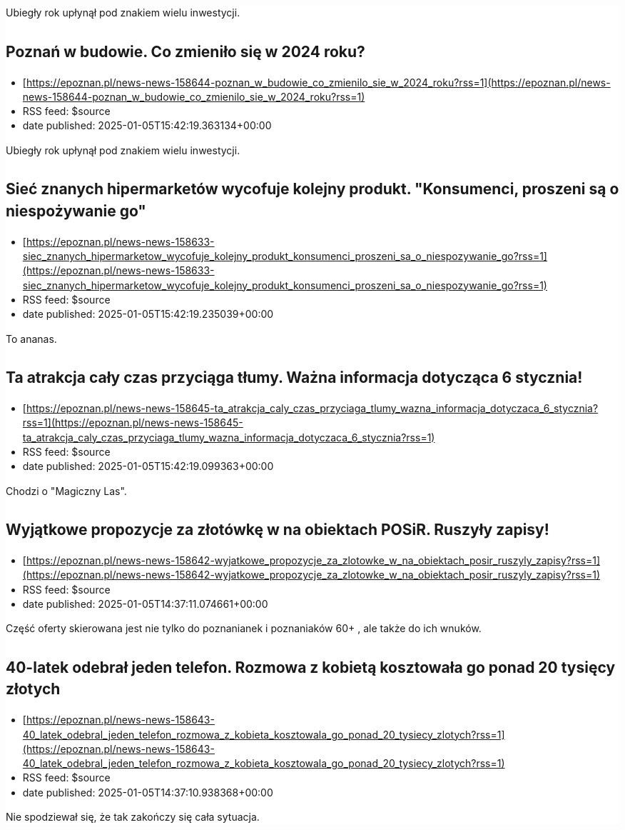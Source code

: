 Ubiegły rok upłynął pod znakiem wielu inwestycji.

## Poznań w budowie. Co zmieniło się w 2024 roku?
 - [https://epoznan.pl/news-news-158644-poznan_w_budowie_co_zmienilo_sie_w_2024_roku?rss=1](https://epoznan.pl/news-news-158644-poznan_w_budowie_co_zmienilo_sie_w_2024_roku?rss=1)
 - RSS feed: $source
 - date published: 2025-01-05T15:42:19.363134+00:00

Ubiegły rok upłynął pod znakiem wielu inwestycji.

## Sieć znanych hipermarketów wycofuje kolejny produkt. &quot;Konsumenci, proszeni są o niespożywanie go&quot;
 - [https://epoznan.pl/news-news-158633-siec_znanych_hipermarketow_wycofuje_kolejny_produkt_konsumenci_proszeni_sa_o_niespozywanie_go?rss=1](https://epoznan.pl/news-news-158633-siec_znanych_hipermarketow_wycofuje_kolejny_produkt_konsumenci_proszeni_sa_o_niespozywanie_go?rss=1)
 - RSS feed: $source
 - date published: 2025-01-05T15:42:19.235039+00:00

To ananas.

## Ta atrakcja cały czas przyciąga tłumy. Ważna informacja dotycząca 6 stycznia!
 - [https://epoznan.pl/news-news-158645-ta_atrakcja_caly_czas_przyciaga_tlumy_wazna_informacja_dotyczaca_6_stycznia?rss=1](https://epoznan.pl/news-news-158645-ta_atrakcja_caly_czas_przyciaga_tlumy_wazna_informacja_dotyczaca_6_stycznia?rss=1)
 - RSS feed: $source
 - date published: 2025-01-05T15:42:19.099363+00:00

Chodzi o &quot;Magiczny Las&quot;.

## Wyjątkowe propozycje za złotówkę w na obiektach POSiR. Ruszyły zapisy!
 - [https://epoznan.pl/news-news-158642-wyjatkowe_propozycje_za_zlotowke_w_na_obiektach_posir_ruszyly_zapisy?rss=1](https://epoznan.pl/news-news-158642-wyjatkowe_propozycje_za_zlotowke_w_na_obiektach_posir_ruszyly_zapisy?rss=1)
 - RSS feed: $source
 - date published: 2025-01-05T14:37:11.074661+00:00

Część oferty skierowana jest nie tylko do poznanianek i poznaniaków 60+ , ale także do ich wnuków.

## 40-latek odebrał jeden telefon. Rozmowa z kobietą kosztowała go ponad 20 tysięcy złotych
 - [https://epoznan.pl/news-news-158643-40_latek_odebral_jeden_telefon_rozmowa_z_kobieta_kosztowala_go_ponad_20_tysiecy_zlotych?rss=1](https://epoznan.pl/news-news-158643-40_latek_odebral_jeden_telefon_rozmowa_z_kobieta_kosztowala_go_ponad_20_tysiecy_zlotych?rss=1)
 - RSS feed: $source
 - date published: 2025-01-05T14:37:10.938368+00:00

Nie spodziewał się, że tak zakończy się cała sytuacja.
